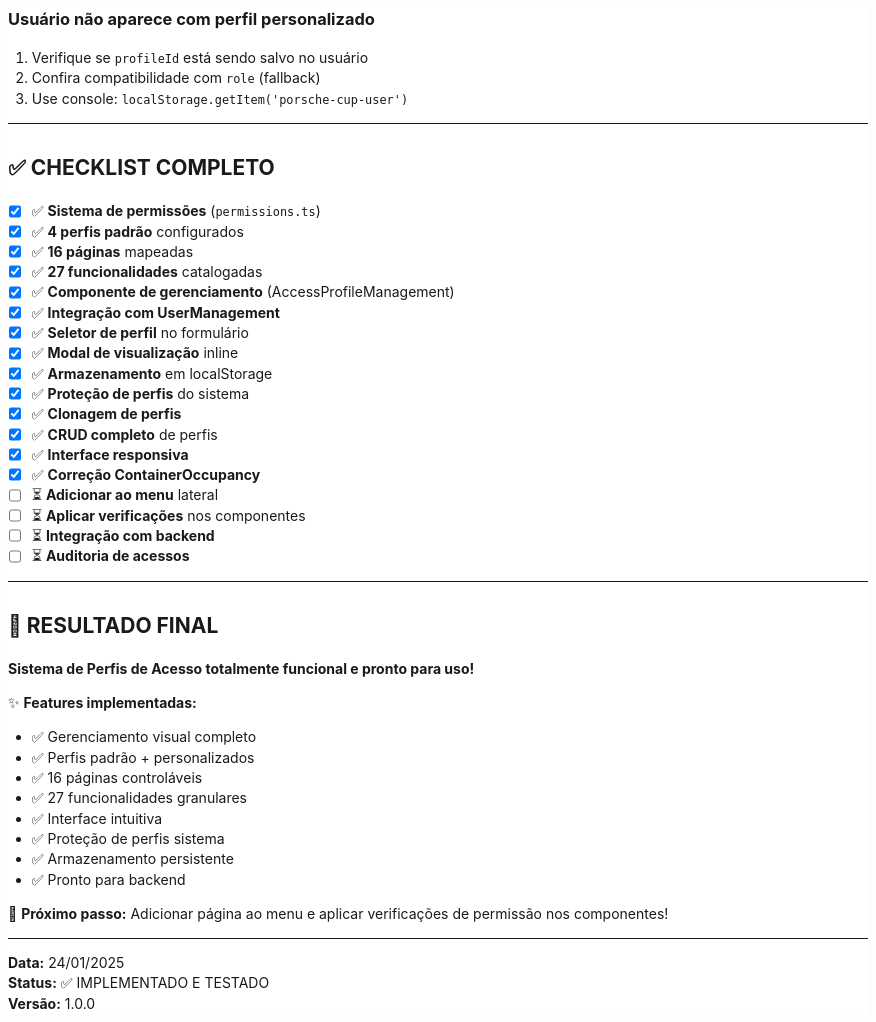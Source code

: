 ### **Usuário não aparece com perfil personalizado**
1. Verifique se `profileId` está sendo salvo no usuário
2. Confira compatibilidade com `role` (fallback)
3. Use console: `localStorage.getItem('porsche-cup-user')`

---

## ✅ CHECKLIST COMPLETO

- [x] ✅ **Sistema de permissões** (`permissions.ts`)
- [x] ✅ **4 perfis padrão** configurados
- [x] ✅ **16 páginas** mapeadas
- [x] ✅ **27 funcionalidades** catalogadas
- [x] ✅ **Componente de gerenciamento** (AccessProfileManagement)
- [x] ✅ **Integração com UserManagement**
- [x] ✅ **Seletor de perfil** no formulário
- [x] ✅ **Modal de visualização** inline
- [x] ✅ **Armazenamento** em localStorage
- [x] ✅ **Proteção de perfis** do sistema
- [x] ✅ **Clonagem de perfis**
- [x] ✅ **CRUD completo** de perfis
- [x] ✅ **Interface responsiva**
- [x] ✅ **Correção ContainerOccupancy**
- [ ] ⏳ **Adicionar ao menu** lateral
- [ ] ⏳ **Aplicar verificações** nos componentes
- [ ] ⏳ **Integração com backend**
- [ ] ⏳ **Auditoria de acessos**

---

## 🎉 RESULTADO FINAL

**Sistema de Perfis de Acesso totalmente funcional e pronto para uso!**

✨ **Features implementadas:**
- ✅ Gerenciamento visual completo
- ✅ Perfis padrão + personalizados
- ✅ 16 páginas controláveis
- ✅ 27 funcionalidades granulares
- ✅ Interface intuitiva
- ✅ Proteção de perfis sistema
- ✅ Armazenamento persistente
- ✅ Pronto para backend

🚀 **Próximo passo:** Adicionar página ao menu e aplicar verificações de permissão nos componentes!

---

**Data:** 24/01/2025  
**Status:** ✅ IMPLEMENTADO E TESTADO  
**Versão:** 1.0.0

